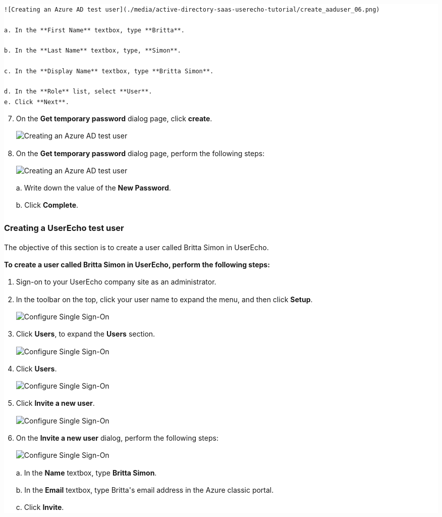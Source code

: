	![Creating an Azure AD test user](./media/active-directory-saas-userecho-tutorial/create_aaduser_06.png) 
 
    a. In the **First Name** textbox, type **Britta**.  

    b. In the **Last Name** textbox, type, **Simon**.

    c. In the **Display Name** textbox, type **Britta Simon**.

    d. In the **Role** list, select **User**.
    e. Click **Next**.

7. On the **Get temporary password** dialog page, click **create**.

	![Creating an Azure AD test user](./media/active-directory-saas-userecho-tutorial/create_aaduser_07.png) 
 
8. On the **Get temporary password** dialog page, perform the following steps:

	![Creating an Azure AD test user](./media/active-directory-saas-userecho-tutorial/create_aaduser_08.png) 
  
    a. Write down the value of the **New Password**.

    b. Click **Complete**.   

  
 
### Creating a UserEcho test user

The objective of this section is to create a user called Britta Simon in UserEcho.

**To create a user called Britta Simon in UserEcho, perform the following steps:**

1. Sign-on to your UserEcho company site as an administrator.

1. In the toolbar on the top, click your user name to expand the menu, and then click **Setup**.

	![Configure Single Sign-On](./media/active-directory-saas-userecho-tutorial/tutorial_userecho_06.png) 

1. Click **Users**, to expand the **Users** section.

	![Configure Single Sign-On](./media/active-directory-saas-userecho-tutorial/tutorial_userecho_10.png) 

1. Click **Users**.

	![Configure Single Sign-On](./media/active-directory-saas-userecho-tutorial/tutorial_userecho_11.png) 

1. Click **Invite a new user**.

	![Configure Single Sign-On](./media/active-directory-saas-userecho-tutorial/tutorial_userecho_12.png)


1. On the **Invite a new user** dialog, perform the following steps:

	![Configure Single Sign-On](./media/active-directory-saas-userecho-tutorial/tutorial_userecho_13.png) 

    a. In the **Name** textbox, type **Britta Simon**.

    b. In the **Email** textbox, type Britta's email address in the Azure classic portal.

    c. Click **Invite**.
